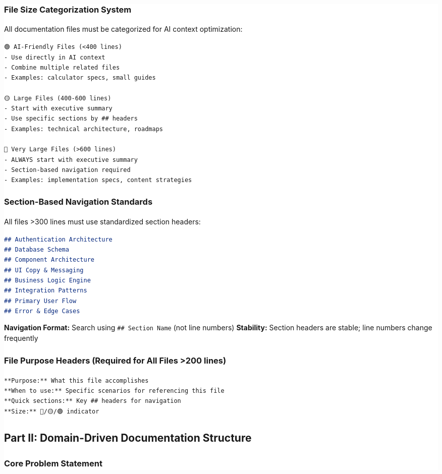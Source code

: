 ### File Size Categorization System

All documentation files must be categorized for AI context optimization:

```
🟢 AI-Friendly Files (<400 lines)
- Use directly in AI context
- Combine multiple related files
- Examples: calculator specs, small guides

🟡 Large Files (400-600 lines)
- Start with executive summary
- Use specific sections by ## headers
- Examples: technical architecture, roadmaps

🔴 Very Large Files (>600 lines)
- ALWAYS start with executive summary
- Section-based navigation required
- Examples: implementation specs, content strategies
```

### Section-Based Navigation Standards

All files >300 lines must use standardized section headers:

```markdown
## Authentication Architecture
## Database Schema
## Component Architecture
## UI Copy & Messaging
## Business Logic Engine
## Integration Patterns
## Primary User Flow
## Error & Edge Cases
```

**Navigation Format:** Search using `## Section Name` (not line numbers)
**Stability:** Section headers are stable; line numbers change frequently

### File Purpose Headers (Required for All Files >200 lines)

```markdown
**Purpose:** What this file accomplishes
**When to use:** Specific scenarios for referencing this file
**Quick sections:** Key ## headers for navigation
**Size:** 🔴/🟡/🟢 indicator
```

## Part II: Domain-Driven Documentation Structure

### Core Problem Statement

